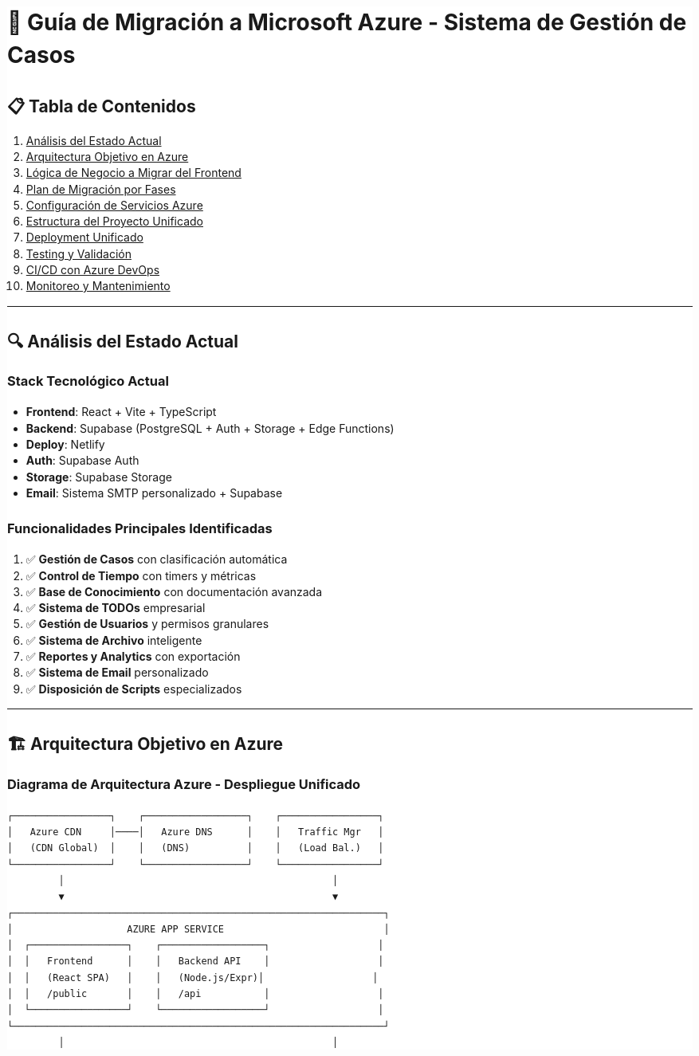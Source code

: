 # 🚀 Guía de Migración a Microsoft Azure - Sistema de Gestión de Casos

## 📋 Tabla de Contenidos
1. [Análisis del Estado Actual](#análisis-del-estado-actual)
2. [Arquitectura Objetivo en Azure](#arquitectura-objetivo-en-azure)
3. [Lógica de Negocio a Migrar del Frontend](#lógica-de-negocio-a-migrar-del-frontend)
4. [Plan de Migración por Fases](#plan-de-migración-por-fases)
5. [Configuración de Servicios Azure](#configuración-de-servicios-azure)
6. [Estructura del Proyecto Unificado](#estructura-del-proyecto-unificado)
7. [Deployment Unificado](#deployment-unificado)
8. [Testing y Validación](#testing-y-validación)
9. [CI/CD con Azure DevOps](#cicd-con-azure-devops)
10. [Monitoreo y Mantenimiento](#monitoreo-y-mantenimiento)

---

## 🔍 Análisis del Estado Actual

### **Stack Tecnológico Actual**
- **Frontend**: React + Vite + TypeScript
- **Backend**: Supabase (PostgreSQL + Auth + Storage + Edge Functions)
- **Deploy**: Netlify
- **Auth**: Supabase Auth
- **Storage**: Supabase Storage
- **Email**: Sistema SMTP personalizado + Supabase

### **Funcionalidades Principales Identificadas**
1. ✅ **Gestión de Casos** con clasificación automática
2. ✅ **Control de Tiempo** con timers y métricas
3. ✅ **Base de Conocimiento** con documentación avanzada
4. ✅ **Sistema de TODOs** empresarial
5. ✅ **Gestión de Usuarios** y permisos granulares
6. ✅ **Sistema de Archivo** inteligente
7. ✅ **Reportes y Analytics** con exportación
8. ✅ **Sistema de Email** personalizado
9. ✅ **Disposición de Scripts** especializados

---

## 🏗️ Arquitectura Objetivo en Azure

### **Diagrama de Arquitectura Azure - Despliegue Unificado**
```
┌─────────────────┐    ┌──────────────────┐    ┌─────────────────┐
│   Azure CDN     │────│   Azure DNS      │    │   Traffic Mgr   │
│   (CDN Global)  │    │   (DNS)          │    │   (Load Bal.)   │
└─────────────────┘    └──────────────────┘    └─────────────────┘
         │                                               │
         ▼                                               ▼
┌─────────────────────────────────────────────────────────────────┐
│                    AZURE APP SERVICE                            │
│  ┌─────────────────┐    ┌──────────────────┐                   │
│  │   Frontend      │    │   Backend API    │                   │
│  │   (React SPA)   │    │   (Node.js/Expr)│                   │
│  │   /public       │    │   /api           │                   │
│  └─────────────────┘    └──────────────────┘                   │
└─────────────────────────────────────────────────────────────────┘
         │                                               │
```